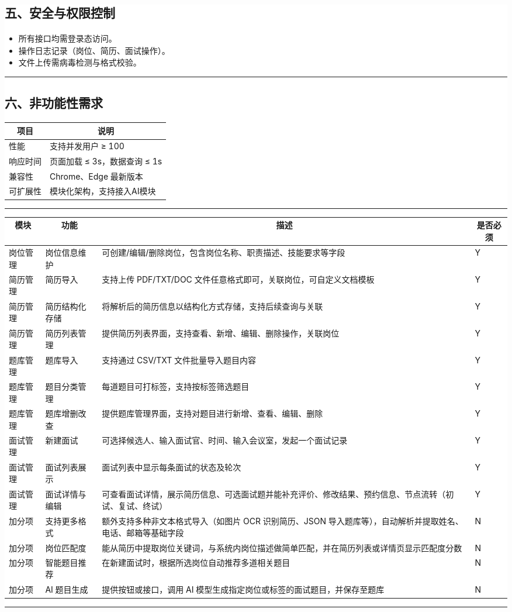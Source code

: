 ## 五、安全与权限控制

* 所有接口均需登录态访问。
* 操作日志记录（岗位、简历、面试操作）。
* 文件上传需病毒检测与格式校验。

---

## 六、非功能性需求

| 项目   | 说明                  |
| ---- | ------------------- |
| 性能   | 支持并发用户 ≥ 100        |
| 响应时间 | 页面加载 ≤ 3s，数据查询 ≤ 1s |
| 兼容性  | Chrome、Edge 最新版本    |
| 可扩展性 | 模块化架构，支持接入AI模块      |

---

| 模块     | 功能           | 描述                                                                 | 是否必须 |
| -------- | -------------- | -------------------------------------------------------------------- | -------- |
| 岗位管理 | 岗位信息维护   | 可创建/编辑/删除岗位，包含岗位名称、职责描述、技能要求等字段        | Y        |
| 简历管理 | 简历导入       | 支持上传 PDF/TXT/DOC 文件任意格式即可，关联岗位，可自定义文档模板    | Y        |
| 简历管理 | 简历结构化存储 | 将解析后的简历信息以结构化方式存储，支持后续查询与关联               | Y        |
| 简历管理 | 简历列表管理   | 提供简历列表界面，支持查看、新增、编辑、删除操作，关联岗位           | Y        |
| 题库管理 | 题库导入       | 支持通过 CSV/TXT 文件批量导入题目内容                               | Y        |
| 题库管理 | 题目分类管理   | 每道题目可打标签，支持按标签筛选题目                                 | Y        |
| 题库管理 | 题库增删改查   | 提供题库管理界面，支持对题目进行新增、查看、编辑、删除               | Y        |
| 面试管理 | 新建面试       | 可选择候选人、输入面试官、时间、输入会议室，发起一个面试记录         | Y        |
| 面试管理 | 面试列表展示   | 面试列表中显示每条面试的状态及轮次                                   | Y        |
| 面试管理 | 面试详情与编辑 | 可查看面试详情，展示简历信息、可选面试题并能补充评价、修改结果、预约信息、节点流转（初试、复试、终试） | Y        |
| 加分项   | 支持更多格式   | 额外支持多种非文本格式导入（如图片 OCR 识别简历、JSON 导入题库等），自动解析并提取姓名、电话、邮箱等基础字段 | N        |
| 加分项   | 岗位匹配度     | 能从简历中提取岗位关键词，与系统内岗位描述做简单匹配，并在简历列表或详情页显示匹配度分数 | N        |
| 加分项   | 智能题目推荐   | 在新建面试时，根据所选岗位自动推荐多道相关题目                       | N        |
| 加分项   | AI 题目生成    | 提供按钮或接口，调用 AI 模型生成指定岗位或标签的面试题目，并保存至题库 | N        |

---